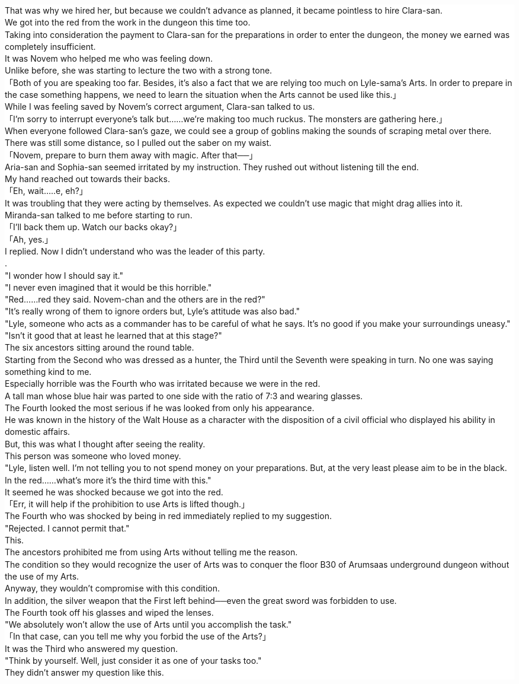 That was why we hired her, but because we couldn’t advance as planned, it became pointless to hire Clara-san.<br/>
We got into the red from the work in the dungeon this time too.<br/>
Taking into consideration the payment to Clara-san for the preparations in order to enter the dungeon, the money we earned was completely insufficient.<br/>
It was Novem who helped me who was feeling down.<br/>
Unlike before, she was starting to lecture the two with a strong tone.<br/>
「Both of you are speaking too far. Besides, it’s also a fact that we are relying too much on Lyle-sama’s Arts. In order to prepare in the case something happens, we need to learn the situation when the Arts cannot be used like this.」<br/>
While I was feeling saved by Novem’s correct argument, Clara-san talked to us.<br/>
「I’m sorry to interrupt everyone’s talk but……we’re making too much ruckus. The monsters are gathering here.」<br/>
When everyone followed Clara-san’s gaze, we could see a group of goblins making the sounds of scraping metal over there.<br/>
There was still some distance, so I pulled out the saber on my waist.<br/>
「Novem, prepare to burn them away with magic. After that──」<br/>
Aria-san and Sophia-san seemed irritated by my instruction. They rushed out without listening till the end.<br/>
My hand reached out towards their backs.<br/>
「Eh, wait…..e, eh?」<br/>
It was troubling that they were acting by themselves. As expected we couldn’t use magic that might drag allies into it.<br/>
Miranda-san talked to me before starting to run.<br/>
「I’ll back them up. Watch our backs okay?」<br/>
「Ah, yes.」<br/>
I replied. Now I didn’t understand who was the leader of this party.<br/>
.<br/>
"I wonder how I should say it."<br/>
"I never even imagined that it would be this horrible."<br/>
"Red……red they said. Novem-chan and the others are in the red?"<br/>
"It’s really wrong of them to ignore orders but, Lyle’s attitude was also bad."<br/>
"Lyle, someone who acts as a commander has to be careful of what he says. It’s no good if you make your surroundings uneasy."<br/>
"Isn’t it good that at least he learned that at this stage?"<br/>
The six ancestors sitting around the round table.<br/>
Starting from the Second who was dressed as a hunter, the Third until the Seventh were speaking in turn. No one was saying something kind to me.<br/>
Especially horrible was the Fourth who was irritated because we were in the red.<br/>
A tall man whose blue hair was parted to one side with the ratio of 7:3 and wearing glasses.<br/>
The Fourth looked the most serious if he was looked from only his appearance.<br/>
He was known in the history of the Walt House as a character with the disposition of a civil official who displayed his ability in domestic affairs.<br/>
But, this was what I thought after seeing the reality.<br/>
This person was someone who loved money.<br/>
"Lyle, listen well. I’m not telling you to not spend money on your preparations. But, at the very least please aim to be in the black. In the red……what’s more it’s the third time with this."<br/>
It seemed he was shocked because we got into the red.<br/>
「Err, it will help if the prohibition to use Arts is lifted though.」<br/>
The Fourth who was shocked by being in red immediately replied to my suggestion.<br/>
"Rejected. I cannot permit that."<br/>
This.<br/>
The ancestors prohibited me from using Arts without telling me the reason.<br/>
The condition so they would recognize the user of Arts was to conquer the floor B30 of Arumsaas underground dungeon without the use of my Arts.<br/>
Anyway, they wouldn’t compromise with this condition.<br/>
In addition, the silver weapon that the First left behind──even the great sword was forbidden to use.<br/>
The Fourth took off his glasses and wiped the lenses.<br/>
"We absolutely won’t allow the use of Arts until you accomplish the task."<br/>
「In that case, can you tell me why you forbid the use of the Arts?」<br/>
It was the Third who answered my question.<br/>
"Think by yourself. Well, just consider it as one of your tasks too."<br/>
They didn’t answer my question like this.<br/>